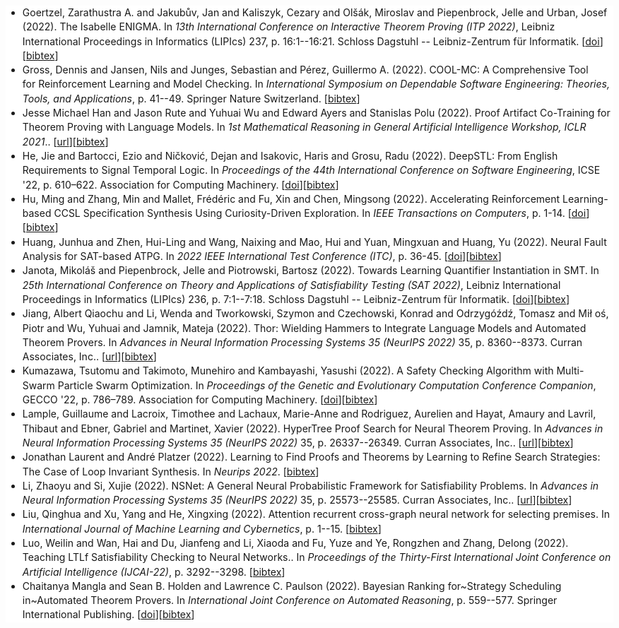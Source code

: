 * Goertzel, Zarathustra A. and Jakubův, Jan and Kaliszyk, Cezary and Olšák, Miroslav and Piepenbrock, Jelle and Urban, Josef (2022). The Isabelle ENIGMA. In _13th International Conference on Interactive Theorem Proving (ITP 2022)_, Leibniz International Proceedings in Informatics (LIPIcs) 237, p. 16:1--16:21. Schloss Dagstuhl -- Leibniz-Zentrum für Informatik. [[doi](http://dx.doi.org/10.4230/LIPIcs.ITP.2022.16)][[bibtex](../database.bib#L577)]
* Gross, Dennis and Jansen, Nils and Junges, Sebastian and Pérez, Guillermo A. (2022). COOL-MC: A Comprehensive Tool for Reinforcement Learning and Model Checking. In _International Symposium on Dependable Software Engineering: Theories, Tools, and Applications_, p. 41--49. Springer Nature Switzerland. [[bibtex](../database.bib#L591)]
* Jesse Michael Han and Jason Rute and Yuhuai Wu and Edward Ayers and Stanislas Polu (2022). Proof Artifact Co-Training for Theorem Proving with Language Models. In _1st Mathematical Reasoning in General Artificial Intelligence Workshop, ICLR 2021_.. [[url](https://openreview.net/forum?id=rpxJc9j04U)][[bibtex](../database.bib#L617)]
* He, Jie and Bartocci, Ezio and Ničković, Dejan and Isakovic, Haris and Grosu, Radu (2022). DeepSTL: From English Requirements to Signal Temporal Logic. In _Proceedings of the 44th International Conference on Software Engineering_, ICSE '22, p. 610–622. Association for Computing Machinery. [[doi](http://dx.doi.org/10.1145/3510003.3510171)][[bibtex](../database.bib#L626)]
* Hu, Ming and Zhang, Min and Mallet, Frédéric and Fu, Xin and Chen, Mingsong (2022). Accelerating Reinforcement Learning-based CCSL Specification Synthesis Using Curiosity-Driven Exploration. In _IEEE Transactions on Computers_, p. 1-14. [[doi](http://dx.doi.org/10.1109/TC.2022.3197956)][[bibtex](../database.bib#L671)]
* Huang, Junhua and Zhen, Hui-Ling and Wang, Naixing and Mao, Hui and Yuan, Mingxuan and Huang, Yu (2022). Neural Fault Analysis for SAT-based ATPG. In _2022 IEEE International Test Conference (ITC)_, p. 36-45. [[doi](http://dx.doi.org/10.1109/ITC50671.2022.00010)][[bibtex](../database.bib#L700)]
* Janota, Mikoláš and Piepenbrock, Jelle and Piotrowski, Bartosz (2022). Towards Learning Quantifier Instantiation in SMT. In _25th International Conference on Theory and Applications of Satisfiability Testing (SAT 2022)_, Leibniz International Proceedings in Informatics (LIPIcs) 236, p. 7:1--7:18. Schloss Dagstuhl -- Leibniz-Zentrum für Informatik. [[doi](http://dx.doi.org/10.4230/LIPIcs.SAT.2022.7)][[bibtex](../database.bib#L765)]
* Jiang, Albert Qiaochu and Li, Wenda and Tworkowski, Szymon and Czechowski, Konrad and Odrzygóźdź, Tomasz and Mił oś, Piotr and Wu, Yuhuai and Jamnik, Mateja (2022). Thor: Wielding Hammers to Integrate Language Models and Automated Theorem Provers. In _Advances in Neural Information Processing Systems 35 (NeurIPS 2022)_ 35, p. 8360--8373. Curran Associates, Inc.. [[url](https://proceedings.neurips.cc/paper_files/paper/2022/file/377c25312668e48f2e531e2f2c422483-Paper-Conference.pdf)][[bibtex](../database.bib#L788)]
* Kumazawa, Tsutomu and Takimoto, Munehiro and Kambayashi, Yasushi (2022). A Safety Checking Algorithm with Multi-Swarm Particle Swarm Optimization. In _Proceedings of the Genetic and Evolutionary Computation Conference Companion_, GECCO '22, p. 786–789. Association for Computing Machinery. [[doi](http://dx.doi.org/10.1145/3520304.3528918)][[bibtex](../database.bib#L867)]
* Lample, Guillaume and Lacroix, Timothee and Lachaux, Marie-Anne and Rodriguez, Aurelien and Hayat, Amaury and Lavril, Thibaut and Ebner, Gabriel and Martinet, Xavier (2022). HyperTree Proof Search for Neural Theorem Proving. In _Advances in Neural Information Processing Systems 35 (NeurIPS 2022)_ 35, p. 26337--26349. Curran Associates, Inc.. [[url](https://proceedings.neurips.cc/paper_files/paper/2022/file/a8901c5e85fb8e1823bbf0f755053672-Paper-Conference.pdf)][[bibtex](../database.bib#L902)]
* Jonathan Laurent and André Platzer (2022). Learning to Find Proofs and Theorems by Learning to Refine Search Strategies: The Case of Loop Invariant Synthesis. In _Neurips 2022_. [[bibtex](../database.bib#L934)]
* Li, Zhaoyu and Si, Xujie (2022). NSNet: A General Neural Probabilistic Framework for Satisfiability Problems. In _Advances in Neural Information Processing Systems 35 (NeurIPS 2022)_ 35, p. 25573--25585. Curran Associates, Inc.. [[url](https://proceedings.neurips.cc/paper_files/paper/2022/file/a40462acc6959034c6aa6dfb8e696415-Paper-Conference.pdf)][[bibtex](../database.bib#L971)]
* Liu, Qinghua and Xu, Yang and He, Xingxing (2022). Attention recurrent cross-graph neural network for selecting premises. In _International Journal of Machine Learning and Cybernetics_, p. 1--15. [[bibtex](../database.bib#L992)]
* Luo, Weilin and Wan, Hai and Du, Jianfeng and Li, Xiaoda and Fu, Yuze and Ye, Rongzhen and Zhang, Delong (2022). Teaching LTLf Satisfiability Checking to Neural Networks.. In _Proceedings of the Thirty-First International Joint Conference on Artificial Intelligence (IJCAI-22)_, p. 3292--3298. [[bibtex](../database.bib#L1024)]
* Chaitanya Mangla and Sean B. Holden and Lawrence C. Paulson (2022). Bayesian Ranking for~Strategy Scheduling in~Automated Theorem Provers. In _International Joint Conference on Automated Reasoning_, p. 559--577. Springer International Publishing. [[doi](http://dx.doi.org/10.1007/978-3-031-10769-6_33)][[bibtex](../database.bib#L1054)]